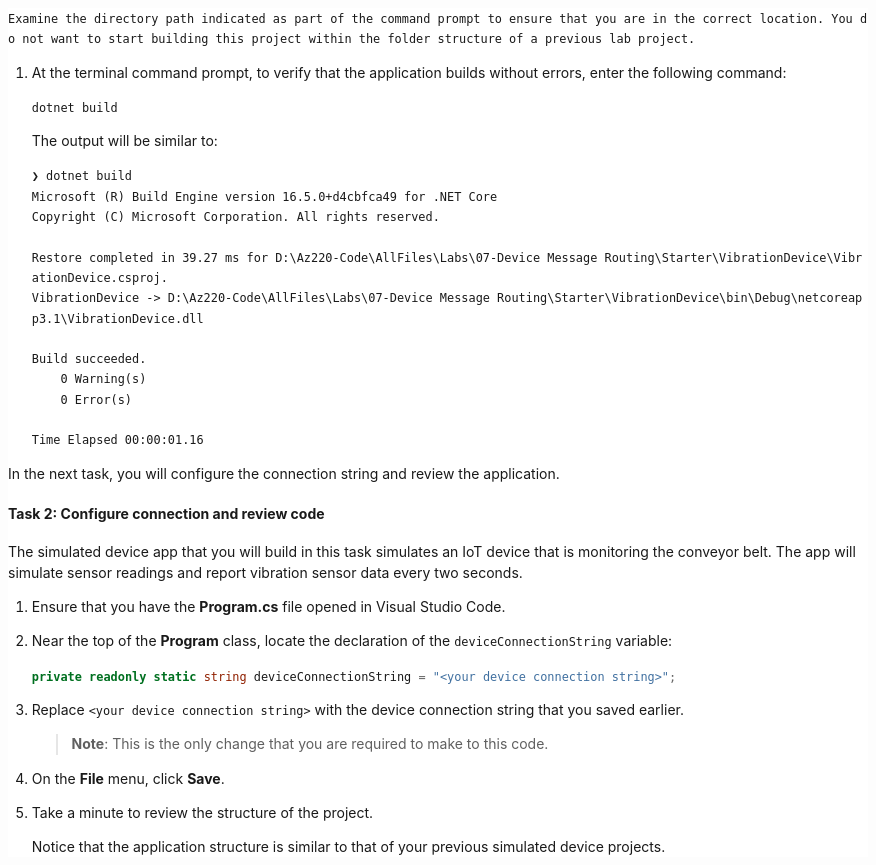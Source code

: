     Examine the directory path indicated as part of the command prompt to ensure that you are in the correct location. You do not want to start building this project within the folder structure of a previous lab project.

1. At the terminal command prompt, to verify that the application builds without errors, enter the following command:

    ```cmd
    dotnet build
    ```

    The output will be similar to:

    ```text
    ❯ dotnet build
    Microsoft (R) Build Engine version 16.5.0+d4cbfca49 for .NET Core
    Copyright (C) Microsoft Corporation. All rights reserved.

    Restore completed in 39.27 ms for D:\Az220-Code\AllFiles\Labs\07-Device Message Routing\Starter\VibrationDevice\VibrationDevice.csproj.
    VibrationDevice -> D:\Az220-Code\AllFiles\Labs\07-Device Message Routing\Starter\VibrationDevice\bin\Debug\netcoreapp3.1\VibrationDevice.dll

    Build succeeded.
        0 Warning(s)
        0 Error(s)

    Time Elapsed 00:00:01.16
    ```

In the next task, you will configure the connection string and review the application.

#### Task 2: Configure connection and review code

The simulated device app that you will build in this task simulates an IoT device that is monitoring the conveyor belt. The app will simulate sensor readings and report vibration sensor data every two seconds.

1. Ensure that you have the **Program.cs** file opened in Visual Studio Code.

1. Near the top of the **Program** class, locate the declaration of the `deviceConnectionString` variable:

    ```csharp
    private readonly static string deviceConnectionString = "<your device connection string>";
    ```

1. Replace `<your device connection string>` with the device connection string that you saved earlier.

    > **Note**: This is the only change that you are required to make to this code.

1. On the **File** menu, click **Save**.

1. Take a minute to review the structure of the project.

    Notice that the application structure is similar to that of your previous simulated device projects.

